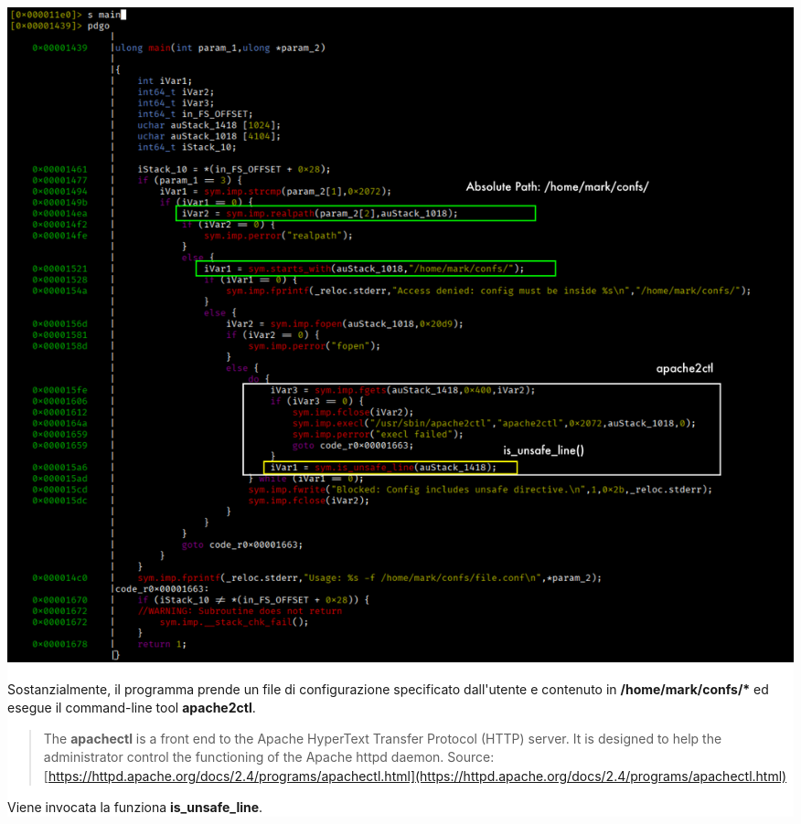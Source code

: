 ![main](./img/main.png)

Sostanzialmente, il programma prende un file di configurazione specificato dall'utente e contenuto in **/home/mark/confs/\*** ed esegue il command-line tool **apache2ctl**.

> The **apachectl** is a front end to the Apache HyperText Transfer Protocol (HTTP) server. It is designed to help the administrator control the functioning of the Apache httpd daemon.
> Source: [https://httpd.apache.org/docs/2.4/programs/apachectl.html](https://httpd.apache.org/docs/2.4/programs/apachectl.html)

Viene invocata la funziona **is_unsafe_line**.
